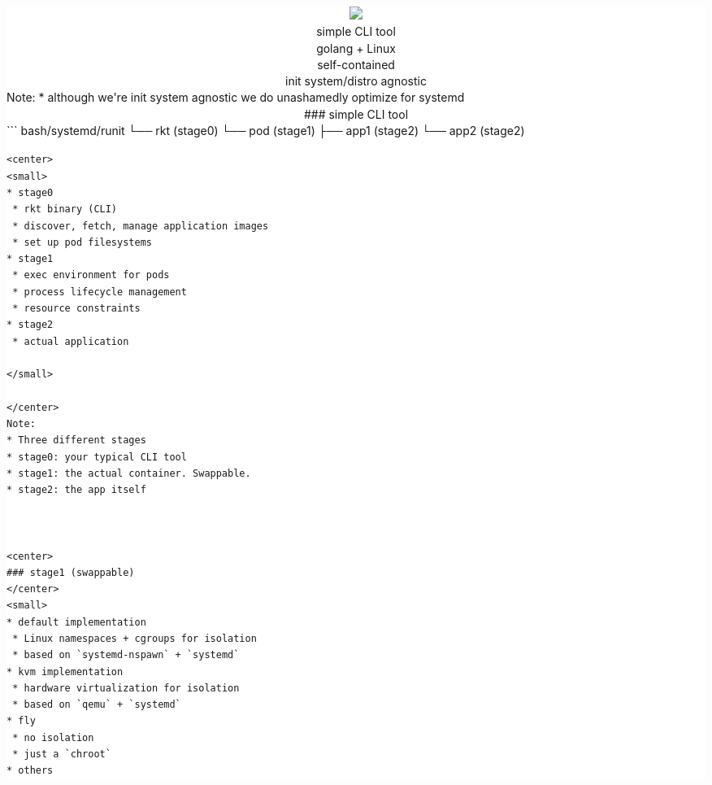 

<center>
<img src="talk-rktlet/rkt-1.svg" width="100" />
</center>
<center>
simple CLI tool<br />
golang + Linux<br />
self-contained<br />
init system/distro agnostic
</center>
Note:
* although we're init system agnostic we do unashamedly optimize for systemd



<center>
### simple CLI tool
</center>
```
bash/systemd/runit
 └── rkt (stage0)
      └── pod (stage1)
           ├── app1 (stage2)
           └── app2 (stage2)

```
<center>
<small>
* stage0
 * rkt binary (CLI)
 * discover, fetch, manage application images
 * set up pod filesystems
* stage1
 * exec environment for pods
 * process lifecycle management
 * resource constraints
* stage2
 * actual application

</small>

</center>
Note:
* Three different stages
* stage0: your typical CLI tool
* stage1: the actual container. Swappable.
* stage2: the app itself



<center>
### stage1 (swappable)
</center>
<small>
* default implementation
 * Linux namespaces + cgroups for isolation
 * based on `systemd-nspawn` + `systemd`
* kvm implementation
 * hardware virtualization for isolation
 * based on `qemu` + `systemd`
* fly
 * no isolation
 * just a `chroot`
* others

